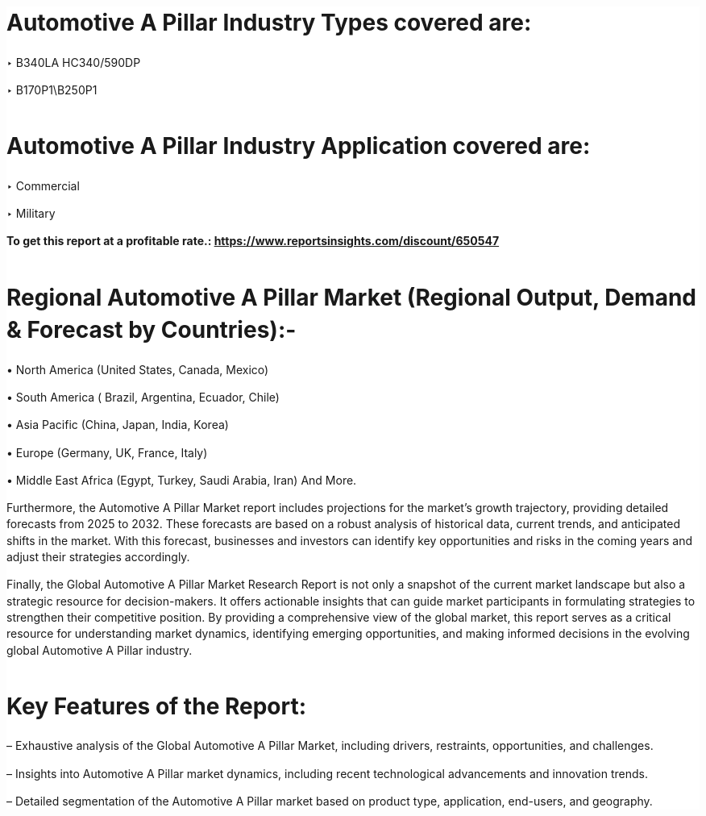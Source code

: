 # <strong>Automotive A Pillar Industry Types covered are:</strong>

‣ B340LA HC340/590DP

‣ B170P1\B250P1

# <strong>Automotive A Pillar Industry Application covered are:</strong>

‣ Commercial

‣ Military

<strong>To get this report at a profitable rate.: <a href=https://www.reportsinsights.com/discount/650547>https://www.reportsinsights.com/discount/650547</a></strong>

# <strong>Regional Automotive A Pillar Market (Regional Output, Demand &amp; Forecast by Countries):-</strong>

• North America (United States, Canada, Mexico)

• South America ( Brazil, Argentina, Ecuador, Chile)

• Asia Pacific (China, Japan, India, Korea)

• Europe (Germany, UK, France, Italy)

• Middle East Africa (Egypt, Turkey, Saudi Arabia, Iran) And More.

Furthermore, the Automotive A Pillar Market report includes projections for the market’s growth trajectory, providing detailed forecasts from 2025 to 2032. These forecasts are based on a robust analysis of historical data, current trends, and anticipated shifts in the market. With this forecast, businesses and investors can identify key opportunities and risks in the coming years and adjust their strategies accordingly.

Finally, the Global Automotive A Pillar Market Research Report is not only a snapshot of the current market landscape but also a strategic resource for decision-makers. It offers actionable insights that can guide market participants in formulating strategies to strengthen their competitive position. By providing a comprehensive view of the global market, this report serves as a critical resource for understanding market dynamics, identifying emerging opportunities, and making informed decisions in the evolving global Automotive A Pillar industry.

# <strong>Key Features of the Report:</strong>

– Exhaustive analysis of the Global Automotive A Pillar Market, including drivers, restraints, opportunities, and challenges.

– Insights into Automotive A Pillar market dynamics, including recent technological advancements and innovation trends.

– Detailed segmentation of the Automotive A Pillar market based on product type, application, end-users, and geography.

